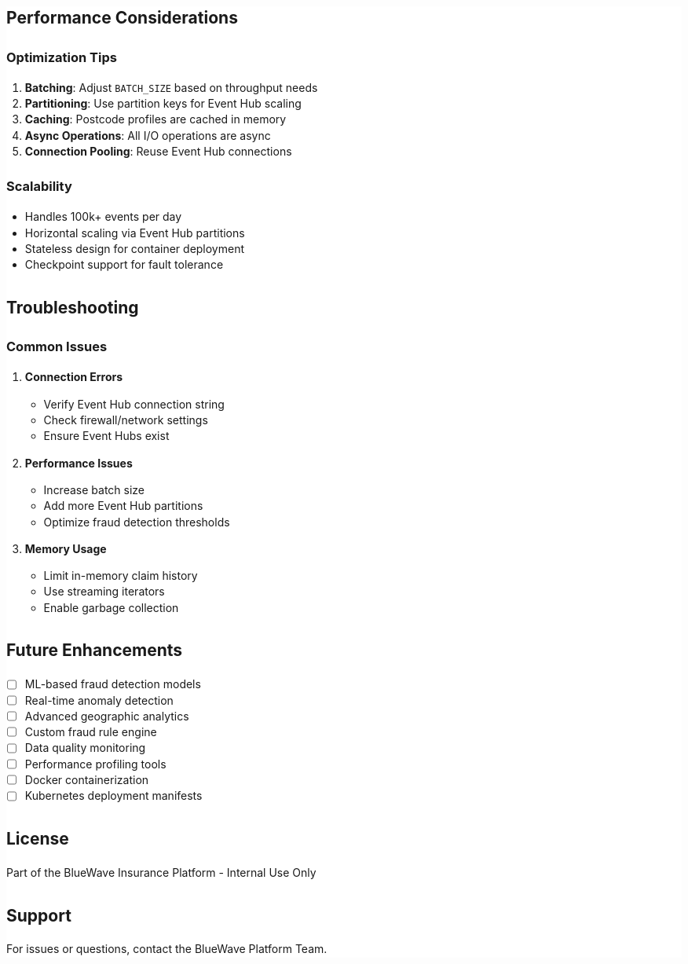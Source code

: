 ## Performance Considerations

### Optimization Tips
1. **Batching**: Adjust `BATCH_SIZE` based on throughput needs
2. **Partitioning**: Use partition keys for Event Hub scaling
3. **Caching**: Postcode profiles are cached in memory
4. **Async Operations**: All I/O operations are async
5. **Connection Pooling**: Reuse Event Hub connections

### Scalability
- Handles 100k+ events per day
- Horizontal scaling via Event Hub partitions
- Stateless design for container deployment
- Checkpoint support for fault tolerance

## Troubleshooting

### Common Issues

1. **Connection Errors**
   - Verify Event Hub connection string
   - Check firewall/network settings
   - Ensure Event Hubs exist

2. **Performance Issues**
   - Increase batch size
   - Add more Event Hub partitions
   - Optimize fraud detection thresholds

3. **Memory Usage**
   - Limit in-memory claim history
   - Use streaming iterators
   - Enable garbage collection

## Future Enhancements

- [ ] ML-based fraud detection models
- [ ] Real-time anomaly detection
- [ ] Advanced geographic analytics
- [ ] Custom fraud rule engine
- [ ] Data quality monitoring
- [ ] Performance profiling tools
- [ ] Docker containerization
- [ ] Kubernetes deployment manifests

## License

Part of the BlueWave Insurance Platform - Internal Use Only

## Support

For issues or questions, contact the BlueWave Platform Team.